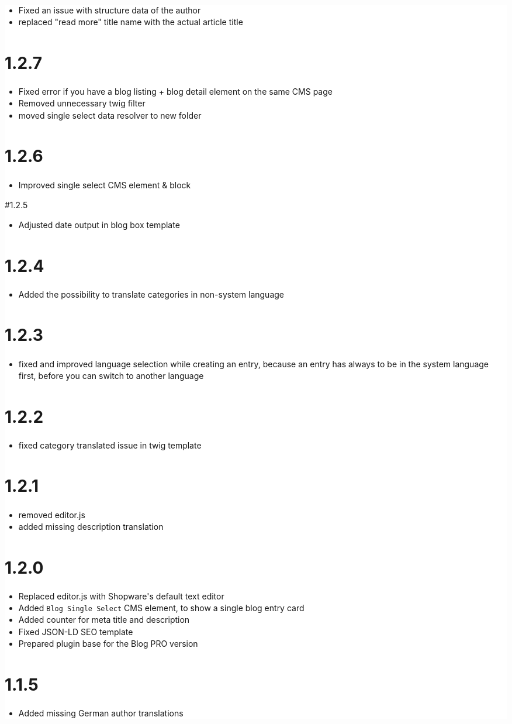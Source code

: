 - Fixed an issue with structure data of the author
- replaced "read more" title name with the actual article title

# 1.2.7

- Fixed error if you have a blog listing + blog detail element on the same CMS page
- Removed unnecessary twig filter
- moved single select data resolver to new folder

# 1.2.6

- Improved single select CMS element & block

#1.2.5

- Adjusted date output in blog box template

# 1.2.4

- Added the possibility to translate categories in non-system language

# 1.2.3

- fixed and improved language selection while creating an entry, because an entry has always to be
  in the system language first, before you can switch to another language

# 1.2.2

- fixed category translated issue in twig template

# 1.2.1

- removed editor.js
- added missing description translation

# 1.2.0

- Replaced editor.js with Shopware's default text editor
- Added `Blog Single Select` CMS element, to show a single blog entry card
- Added counter for meta title and description
- Fixed JSON-LD SEO template
- Prepared plugin base for the Blog PRO version

# 1.1.5

- Added missing German author translations
